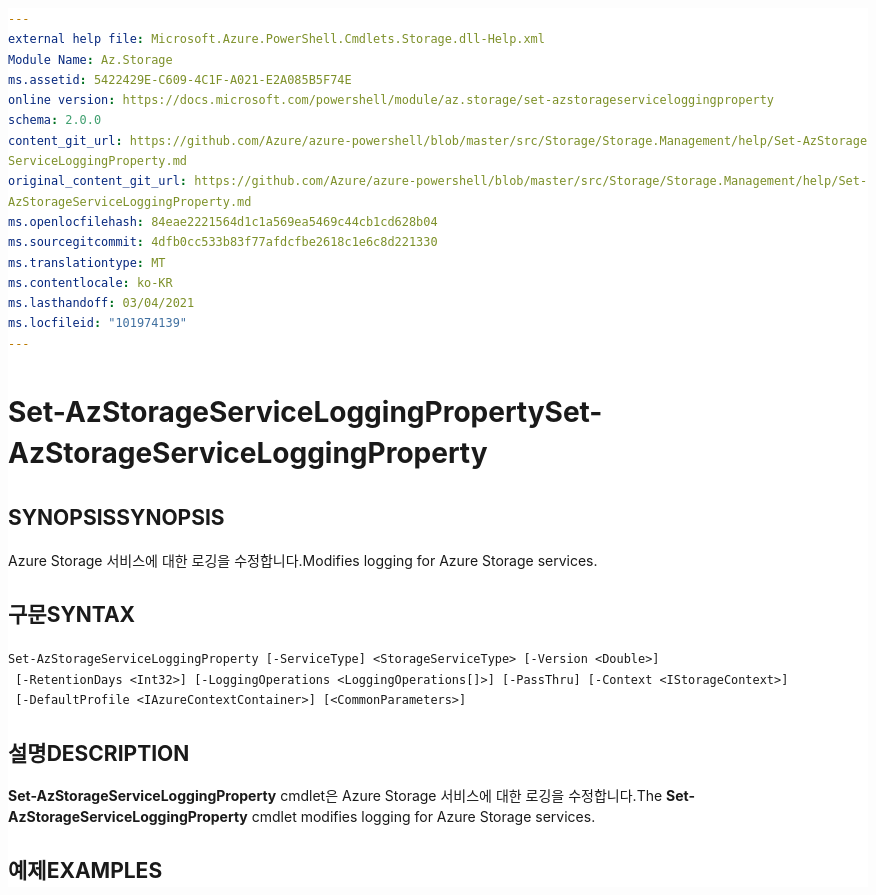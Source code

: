 ```yaml
---
external help file: Microsoft.Azure.PowerShell.Cmdlets.Storage.dll-Help.xml
Module Name: Az.Storage
ms.assetid: 5422429E-C609-4C1F-A021-E2A085B5F74E
online version: https://docs.microsoft.com/powershell/module/az.storage/set-azstorageserviceloggingproperty
schema: 2.0.0
content_git_url: https://github.com/Azure/azure-powershell/blob/master/src/Storage/Storage.Management/help/Set-AzStorageServiceLoggingProperty.md
original_content_git_url: https://github.com/Azure/azure-powershell/blob/master/src/Storage/Storage.Management/help/Set-AzStorageServiceLoggingProperty.md
ms.openlocfilehash: 84eae2221564d1c1a569ea5469c44cb1cd628b04
ms.sourcegitcommit: 4dfb0cc533b83f77afdcfbe2618c1e6c8d221330
ms.translationtype: MT
ms.contentlocale: ko-KR
ms.lasthandoff: 03/04/2021
ms.locfileid: "101974139"
---
```

# <span data-ttu-id="b6ef8-101">Set-AzStorageServiceLoggingProperty</span><span class="sxs-lookup"><span data-stu-id="b6ef8-101">Set-AzStorageServiceLoggingProperty</span></span>

## <span data-ttu-id="b6ef8-102">SYNOPSIS</span><span class="sxs-lookup"><span data-stu-id="b6ef8-102">SYNOPSIS</span></span>
<span data-ttu-id="b6ef8-103">Azure Storage 서비스에 대한 로깅을 수정합니다.</span><span class="sxs-lookup"><span data-stu-id="b6ef8-103">Modifies logging for Azure Storage services.</span></span>

## <span data-ttu-id="b6ef8-104">구문</span><span class="sxs-lookup"><span data-stu-id="b6ef8-104">SYNTAX</span></span>

```
Set-AzStorageServiceLoggingProperty [-ServiceType] <StorageServiceType> [-Version <Double>]
 [-RetentionDays <Int32>] [-LoggingOperations <LoggingOperations[]>] [-PassThru] [-Context <IStorageContext>]
 [-DefaultProfile <IAzureContextContainer>] [<CommonParameters>]
```

## <span data-ttu-id="b6ef8-105">설명</span><span class="sxs-lookup"><span data-stu-id="b6ef8-105">DESCRIPTION</span></span>
<span data-ttu-id="b6ef8-106">**Set-AzStorageServiceLoggingProperty** cmdlet은 Azure Storage 서비스에 대한 로깅을 수정합니다.</span><span class="sxs-lookup"><span data-stu-id="b6ef8-106">The **Set-AzStorageServiceLoggingProperty** cmdlet modifies logging for Azure Storage services.</span></span>

## <span data-ttu-id="b6ef8-107">예제</span><span class="sxs-lookup"><span data-stu-id="b6ef8-107">EXAMPLES</span></span>
